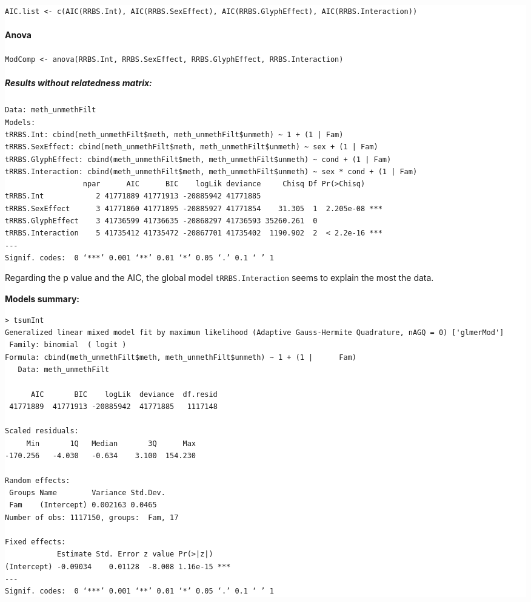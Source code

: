 ```
AIC.list <- c(AIC(RRBS.Int), AIC(RRBS.SexEffect), AIC(RRBS.GlyphEffect), AIC(RRBS.Interaction))
```

#### Anova 

```
ModComp <- anova(RRBS.Int, RRBS.SexEffect, RRBS.GlyphEffect, RRBS.Interaction)
```

##### Results without relatedness matrix:  

```
Data: meth_unmethFilt
Models:
tRRBS.Int: cbind(meth_unmethFilt$meth, meth_unmethFilt$unmeth) ~ 1 + (1 | Fam)
tRRBS.SexEffect: cbind(meth_unmethFilt$meth, meth_unmethFilt$unmeth) ~ sex + (1 | Fam)
tRRBS.GlyphEffect: cbind(meth_unmethFilt$meth, meth_unmethFilt$unmeth) ~ cond + (1 | Fam)
tRRBS.Interaction: cbind(meth_unmethFilt$meth, meth_unmethFilt$unmeth) ~ sex * cond + (1 | Fam)
                  npar      AIC      BIC    logLik deviance     Chisq Df Pr(>Chisq)    
tRRBS.Int            2 41771889 41771913 -20885942 41771885                            
tRRBS.SexEffect      3 41771860 41771895 -20885927 41771854    31.305  1  2.205e-08 ***
tRRBS.GlyphEffect    3 41736599 41736635 -20868297 41736593 35260.261  0               
tRRBS.Interaction    5 41735412 41735472 -20867701 41735402  1190.902  2  < 2.2e-16 ***
---
Signif. codes:  0 ‘***’ 0.001 ‘**’ 0.01 ‘*’ 0.05 ‘.’ 0.1 ‘ ’ 1
```

Regarding the p value and the AIC, the global model `tRRBS.Interaction` seems to explain the most the data.

**Models summary:**


``` 
> tsumInt
Generalized linear mixed model fit by maximum likelihood (Adaptive Gauss-Hermite Quadrature, nAGQ = 0) ['glmerMod']
 Family: binomial  ( logit )
Formula: cbind(meth_unmethFilt$meth, meth_unmethFilt$unmeth) ~ 1 + (1 |      Fam)
   Data: meth_unmethFilt

      AIC       BIC    logLik  deviance  df.resid 
 41771889  41771913 -20885942  41771885   1117148 

Scaled residuals: 
     Min       1Q   Median       3Q      Max 
-170.256   -4.030   -0.634    3.100  154.230 

Random effects:
 Groups Name        Variance Std.Dev.
 Fam    (Intercept) 0.002163 0.0465  
Number of obs: 1117150, groups:  Fam, 17

Fixed effects:
            Estimate Std. Error z value Pr(>|z|)    
(Intercept) -0.09034    0.01128  -8.008 1.16e-15 ***
---
Signif. codes:  0 ‘***’ 0.001 ‘**’ 0.01 ‘*’ 0.05 ‘.’ 0.1 ‘ ’ 1
```
